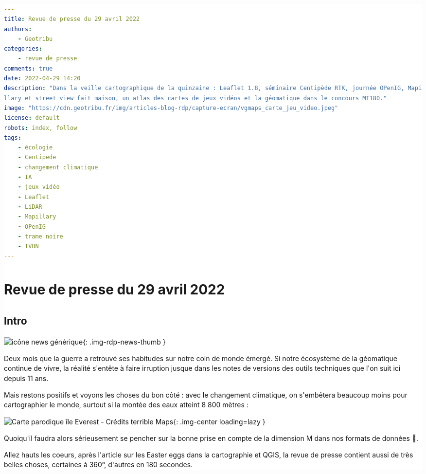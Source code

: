 ```yaml
---
title: Revue de presse du 29 avril 2022
authors:
    - Geotribu
categories:
    - revue de presse
comments: true
date: 2022-04-29 14:20
description: "Dans la veille cartographique de la quinzaine : Leaflet 1.8, séminaire Centipède RTK, journée OPenIG, Mapillary et street view fait maison, un atlas des cartes de jeux vidéos et la géomatique dans le concours MT180."
image: "https://cdn.geotribu.fr/img/articles-blog-rdp/capture-ecran/vgmaps_carte_jeu_video.jpeg"
license: default
robots: index, follow
tags:
    - écologie
    - Centipede
    - changement climatique
    - IA
    - jeux vidéo
    - Leaflet
    - LiDAR
    - Mapillary
    - OPenIG
    - trame noire
    - TVBN
---
```


# Revue de presse du 29 avril 2022

## Intro

![icône news générique](https://cdn.geotribu.fr/img/internal/icons-rdp-news/news.png "icône news générique"){: .img-rdp-news-thumb }

Deux mois que la guerre a retrouvé ses habitudes sur notre coin de monde émergé. Si notre écosystème de la géomatique continue de vivre, la réalité s'entête à faire irruption jusque dans les notes de versions des outils techniques que l'on suit ici depuis 11 ans.

Mais restons positifs et voyons les choses du bon côté : avec le changement climatique, on s'embêtera beaucoup moins pour cartographier le monde, surtout si la montée des eaux atteint 8 800 mètres :

![Carte parodique île Everest - Crédits terrible Maps](https://cdn.geotribu.fr/img/articles-blog-rdp/capture-ecran/carte_terrible_montee_eaux_8800m_lol.jpeg "Carte parodique île Everest - Crédits terrible Maps"){: .img-center loading=lazy }

Quoiqu'il faudra alors sérieusement se pencher sur la bonne prise en compte de la dimension M dans nos formats de données :thinking:.

Allez hauts les coeurs, après l'article sur les Easter eggs dans la cartographie et QGIS, la revue de presse contient aussi de très belles choses, certaines à 360°, d'autres en 180 secondes.
